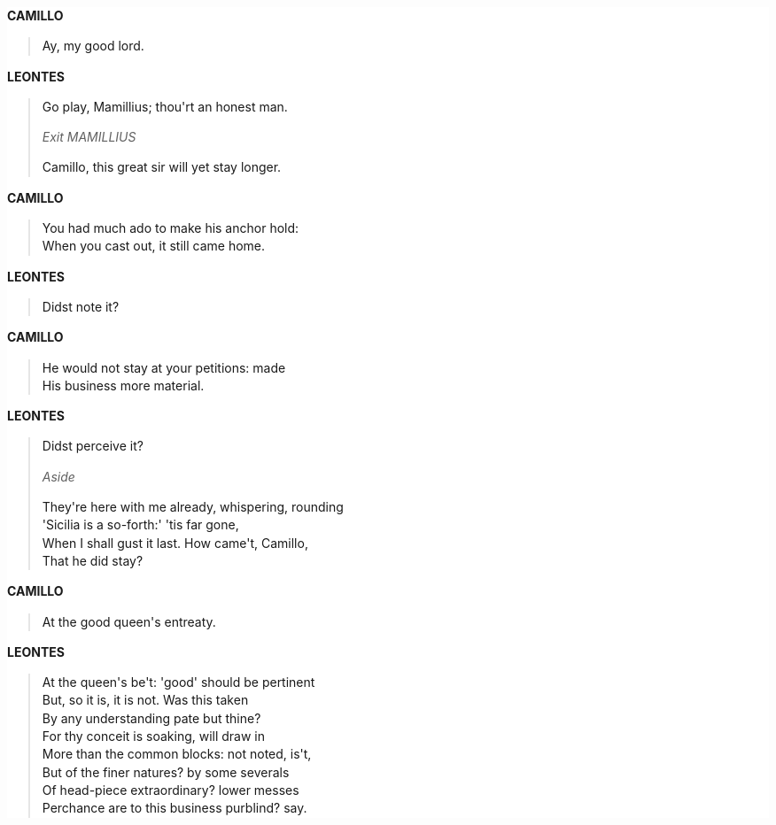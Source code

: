 <a name="speech52"><b>CAMILLO</b></a>
<blockquote>
<a name="1.2.250">Ay, my good lord.</a><br>
</blockquote>

<a name="speech53"><b>LEONTES</b></a>
<blockquote>
<a name="1.2.251">Go play, Mamillius; thou'rt an honest man.</a><br>
<p><i>Exit MAMILLIUS</i></p>
<a name="1.2.252">Camillo, this great sir will yet stay longer.</a><br>
</blockquote>

<a name="speech54"><b>CAMILLO</b></a>
<blockquote>
<a name="1.2.253">You had much ado to make his anchor hold:</a><br>
<a name="1.2.254">When you cast out, it still came home.</a><br>
</blockquote>

<a name="speech55"><b>LEONTES</b></a>
<blockquote>
<a name="1.2.255">Didst note it?</a><br>
</blockquote>

<a name="speech56"><b>CAMILLO</b></a>
<blockquote>
<a name="1.2.256">He would not stay at your petitions: made</a><br>
<a name="1.2.257">His business more material.</a><br>
</blockquote>

<a name="speech57"><b>LEONTES</b></a>
<blockquote>
<a name="1.2.258">Didst perceive it?</a><br>
<p><i>Aside</i></p>
<a name="1.2.259">They're here with me already, whispering, rounding</a><br>
<a name="1.2.260">'Sicilia is a so-forth:' 'tis far gone,</a><br>
<a name="1.2.261">When I shall gust it last. How came't, Camillo,</a><br>
<a name="1.2.262">That he did stay?</a><br>
</blockquote>

<a name="speech58"><b>CAMILLO</b></a>
<blockquote>
<a name="1.2.263">                  At the good queen's entreaty.</a><br>
</blockquote>

<a name="speech59"><b>LEONTES</b></a>
<blockquote>
<a name="1.2.264">At the queen's be't: 'good' should be pertinent</a><br>
<a name="1.2.265">But, so it is, it is not. Was this taken</a><br>
<a name="1.2.266">By any understanding pate but thine?</a><br>
<a name="1.2.267">For thy conceit is soaking, will draw in</a><br>
<a name="1.2.268">More than the common blocks: not noted, is't,</a><br>
<a name="1.2.269">But of the finer natures? by some severals</a><br>
<a name="1.2.270">Of head-piece extraordinary? lower messes</a><br>
<a name="1.2.271">Perchance are to this business purblind? say.</a><br>
</blockquote>

